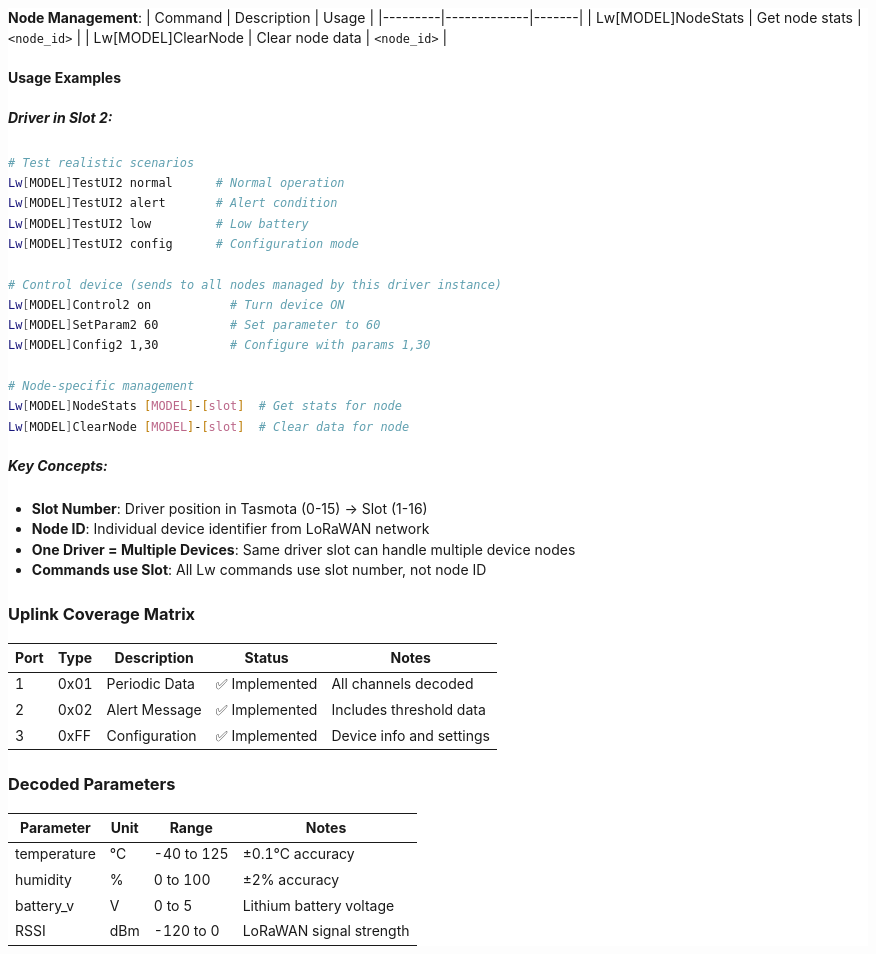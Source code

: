 **Node Management**:
| Command | Description | Usage | 
|---------|-------------|-------|
| Lw[MODEL]NodeStats | Get node stats | `<node_id>` |
| Lw[MODEL]ClearNode | Clear node data | `<node_id>` |

#### Usage Examples

##### Driver in Slot 2:
```bash
# Test realistic scenarios 
Lw[MODEL]TestUI2 normal      # Normal operation
Lw[MODEL]TestUI2 alert       # Alert condition  
Lw[MODEL]TestUI2 low         # Low battery
Lw[MODEL]TestUI2 config      # Configuration mode

# Control device (sends to all nodes managed by this driver instance)
Lw[MODEL]Control2 on           # Turn device ON
Lw[MODEL]SetParam2 60          # Set parameter to 60
Lw[MODEL]Config2 1,30          # Configure with params 1,30

# Node-specific management
Lw[MODEL]NodeStats [MODEL]-[slot]  # Get stats for node
Lw[MODEL]ClearNode [MODEL]-[slot]  # Clear data for node
```

##### Key Concepts:
- **Slot Number**: Driver position in Tasmota (0-15) -> Slot (1-16)
- **Node ID**: Individual device identifier from LoRaWAN network  
- **One Driver = Multiple Devices**: Same driver slot can handle multiple device nodes
- **Commands use Slot**: All Lw commands use slot number, not node ID

### Uplink Coverage Matrix
| Port | Type | Description | Status | Notes |
|------|------|-------------|--------|-------|
| 1 | 0x01 | Periodic Data | ✅ Implemented | All channels decoded |
| 2 | 0x02 | Alert Message | ✅ Implemented | Includes threshold data |
| 3 | 0xFF | Configuration | ✅ Implemented | Device info and settings |

### Decoded Parameters
| Parameter | Unit | Range | Notes |
|-----------|------|-------|-------|
| temperature | °C | -40 to 125 | ±0.1°C accuracy |
| humidity | % | 0 to 100 | ±2% accuracy |
| battery_v | V | 0 to 5 | Lithium battery voltage |
| RSSI | dBm | -120 to 0 | LoRaWAN signal strength |
